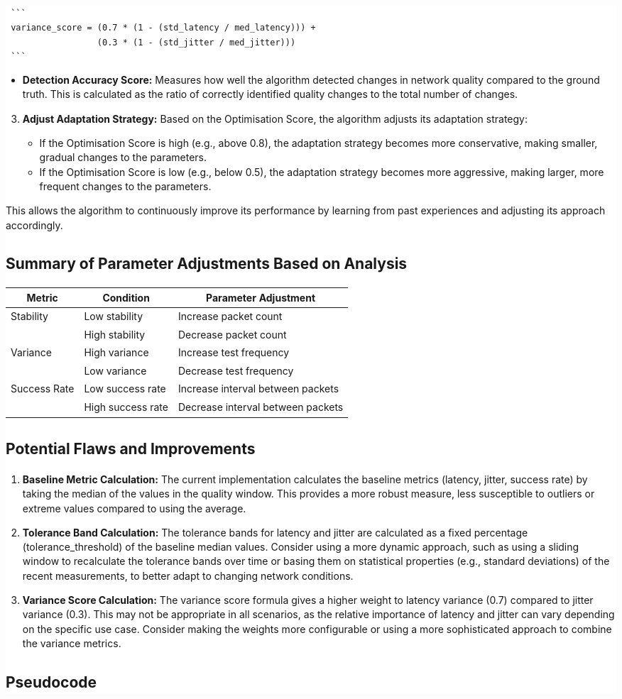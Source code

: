      ```
     variance_score = (0.7 * (1 - (std_latency / med_latency))) +
                      (0.3 * (1 - (std_jitter / med_jitter)))
     ```

   - **Detection Accuracy Score:** Measures how well the algorithm detected changes in network quality compared to the ground truth. This is calculated as the ratio of correctly identified quality changes to the total number of changes.

3. **Adjust Adaptation Strategy:**
   Based on the Optimisation Score, the algorithm adjusts its adaptation strategy:

   - If the Optimisation Score is high (e.g., above 0.8), the adaptation strategy becomes more conservative, making smaller, gradual changes to the parameters.
   - If the Optimisation Score is low (e.g., below 0.5), the adaptation strategy becomes more aggressive, making larger, more frequent changes to the parameters.

This allows the algorithm to continuously improve its performance by learning from past experiences and adjusting its approach accordingly.

## Summary of Parameter Adjustments Based on Analysis

| Metric     | Condition     | Parameter Adjustment |
|------------|---------------|----------------------|
| Stability  | Low stability | Increase packet count |
|            | High stability| Decrease packet count |
| Variance   | High variance | Increase test frequency|
|            | Low variance  | Decrease test frequency|
| Success Rate| Low success rate | Increase interval between packets |
|            | High success rate| Decrease interval between packets |

## Potential Flaws and Improvements

1. **Baseline Metric Calculation:** The current implementation calculates the baseline metrics (latency, jitter, success rate) by taking the median of the values in the quality window. This provides a more robust measure, less susceptible to outliers or extreme values compared to using the average.

2. **Tolerance Band Calculation:** The tolerance bands for latency and jitter are calculated as a fixed percentage (tolerance_threshold) of the baseline median values. Consider using a more dynamic approach, such as using a sliding window to recalculate the tolerance bands over time or basing them on statistical properties (e.g., standard deviations) of the recent measurements, to better adapt to changing network conditions.

3. **Variance Score Calculation:** The variance score formula gives a higher weight to latency variance (0.7) compared to jitter variance (0.3). This may not be appropriate in all scenarios, as the relative importance of latency and jitter can vary depending on the specific use case. Consider making the weights more configurable or using a more sophisticated approach to combine the variance metrics.

## Pseudocode
